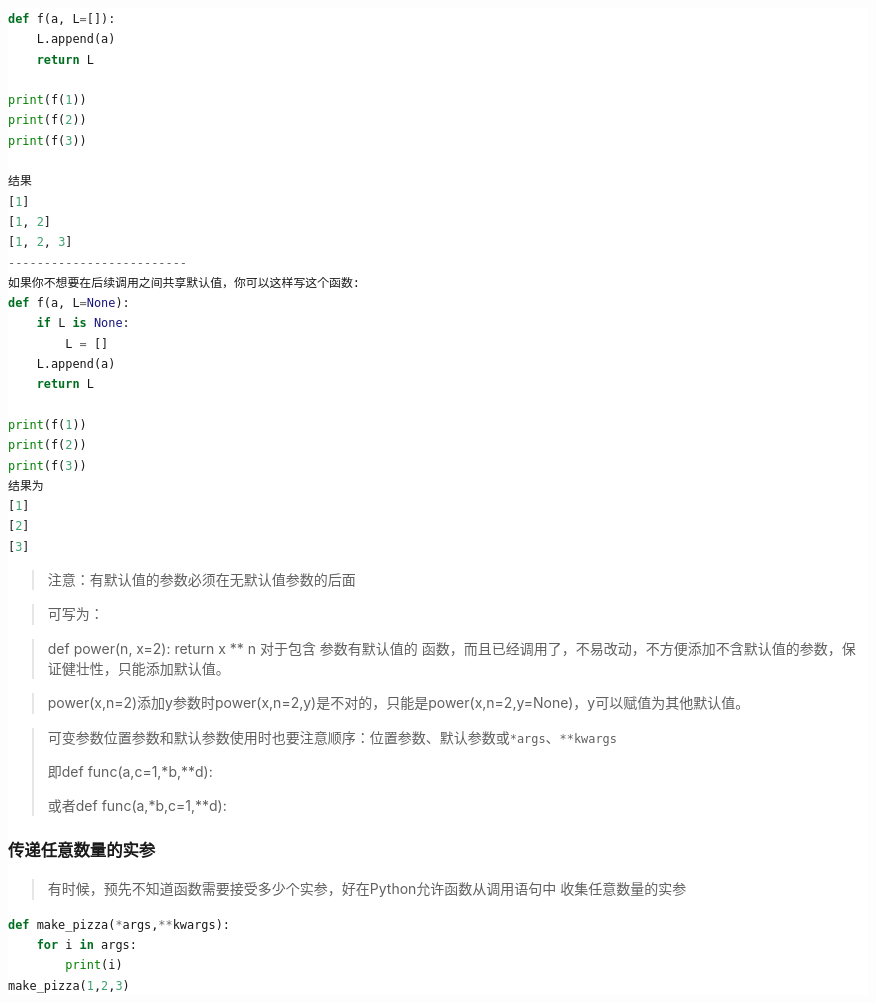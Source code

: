 ```python
def f(a, L=[]):
    L.append(a)
    return L
 
print(f(1))
print(f(2))
print(f(3))

结果
[1]
[1, 2]
[1, 2, 3]
-------------------------
如果你不想要在后续调用之间共享默认值，你可以这样写这个函数:
def f(a, L=None):
    if L is None:
        L = []
    L.append(a)
    return L

print(f(1))
print(f(2))
print(f(3))
结果为
[1]
[2]
[3]
```

> 注意：有默认值的参数必须在无默认值参数的后面

> 可写为：

> def power(n, x=2):
>     return x ** n
> 对于包含 参数有默认值的 函数，而且已经调用了，不易改动，不方便添加不含默认值的参数，保证健壮性，只能添加默认值。

> power(x,n=2)添加y参数时power(x,n=2,y)是不对的，只能是power(x,n=2,y=None)，y可以赋值为其他默认值。



> 可变参数位置参数和默认参数使用时也要注意顺序：位置参数、默认参数或`*args`、`**kwargs`
>
> 即def func(a,c=1,*b,**d):
>
> 或者def func(a,*b,c=1,**d):

### 传递任意数量的实参

> 有时候，预先不知道函数需要接受多少个实参，好在Python允许函数从调用语句中 收集任意数量的实参

```python
def make_pizza(*args,**kwargs):
	for i in args:
        print(i)
make_pizza(1,2,3)
```
